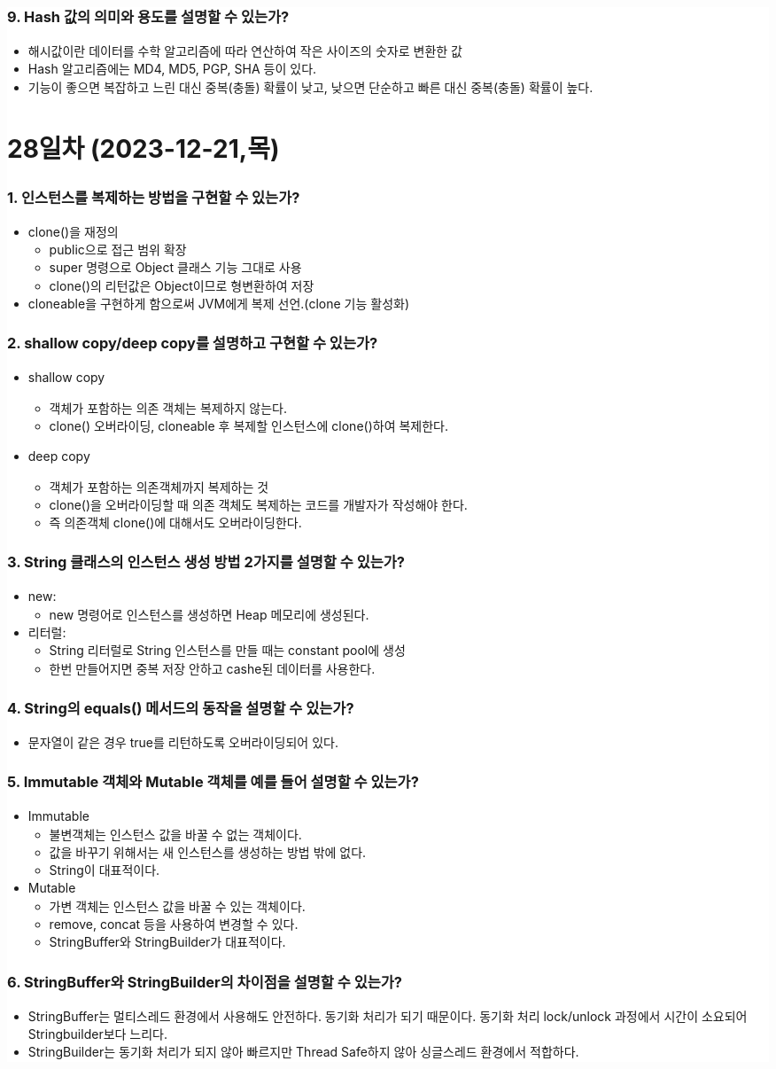 ### 9. Hash 값의 의미와 용도를 설명할 수 있는가?
  - 해시값이란 데이터를 수학 알고리즘에 따라 연산하여 작은 사이즈의 숫자로 변환한 값
  - Hash 알고리즘에는 MD4, MD5, PGP, SHA 등이 있다.
  - 기능이 좋으면 복잡하고 느린 대신 중복(충돌) 확률이 낮고, 낮으면 단순하고 빠른 대신 중복(충돌) 확률이 높다.

# 28일차 (2023-12-21,목)
### 1. 인스턴스를 복제하는 방법을 구현할 수 있는가?
  - clone()을 재정의
    - public으로 접근 범위 확장
    - super 명령으로 Object 클래스 기능 그대로 사용
    - clone()의 리턴값은 Object이므로 형변환하여 저장
  - cloneable을 구현하게 함으로써 JVM에게 복제 선언.(clone 기능 활성화)

### 2. shallow copy/deep copy를 설명하고 구현할 수 있는가?
  - shallow copy
    - 객체가 포함하는 의존 객체는 복제하지 않는다.
    - clone() 오버라이딩, cloneable 후 복제할 인스턴스에 clone()하여 복제한다.

  - deep copy
    - 객체가 포함하는 의존객체까지 복제하는 것
    - clone()을 오버라이딩할 때 의존 객체도 복제하는 코드를 개발자가 작성해야 한다.
    - 즉 의존객체 clone()에 대해서도 오버라이딩한다.

### 3. String 클래스의 인스턴스 생성 방법 2가지를 설명할 수 있는가?
  - new:
    - new 명령어로 인스턴스를 생성하면 Heap 메모리에 생성된다.
  - 리터럴:
    - String 리터럴로 String 인스턴스를 만들 때는 constant pool에 생성
    - 한번 만들어지면 중복 저장 안하고 cashe된 데이터를 사용한다.

### 4. String의 equals() 메서드의 동작을 설명할 수 있는가?
  - 문자열이 같은 경우 true를 리턴하도록 오버라이딩되어 있다.

### 5. Immutable 객체와 Mutable 객체를 예를 들어 설명할 수 있는가?
  - Immutable
    - 불변객체는 인스턴스 값을 바꿀 수 없는 객체이다.
    - 값을 바꾸기 위해서는 새 인스턴스를 생성하는 방법 밖에 없다.
    - String이 대표적이다.
  - Mutable
    - 가변 객체는 인스턴스 값을 바꿀 수 있는 객체이다.
    - remove, concat 등을 사용하여 변경할 수 있다.
    - StringBuffer와 StringBuilder가 대표적이다.

### 6. StringBuffer와 StringBuilder의 차이점을 설명할 수 있는가?
  - StringBuffer는 멀티스레드 환경에서 사용해도 안전하다. 동기화 처리가 되기 때문이다. 동기화 처리 lock/unlock 과정에서 시간이 소요되어 Stringbuilder보다 느리다.
  - StringBuilder는 동기화 처리가 되지 않아 빠르지만 Thread Safe하지 않아 싱글스레드 환경에서 적합하다.
